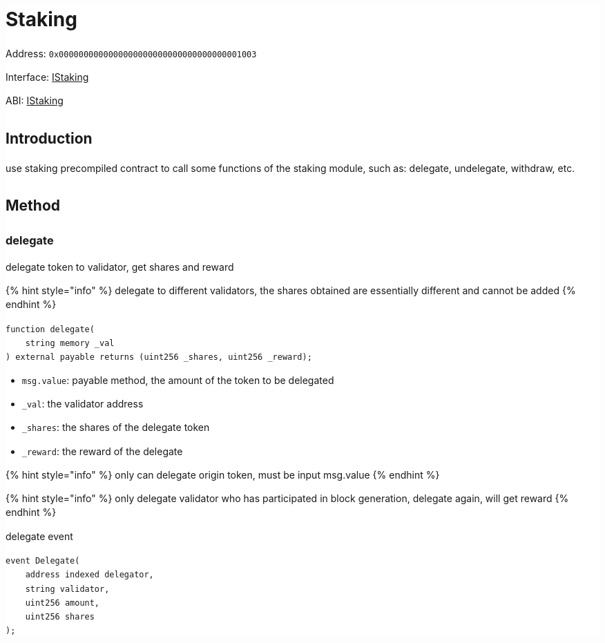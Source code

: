 # Staking

Address: `0x0000000000000000000000000000000000001003`

Interface: [IStaking](https://github.com/FunctionX/fx-core/blob/main/solidity/contracts/staking/IStaking.sol)

ABI: [IStaking](https://github.com/FunctionX/fx-core/blob/main/contract/IStaking.go#L32)

## Introduction

use staking precompiled contract to call some functions of the staking module, such as: delegate, undelegate, withdraw,
etc.

## Method

### delegate

delegate token to validator, get shares and reward

{% hint style="info" %}
delegate to different validators, the shares obtained are essentially different and cannot be added
{% endhint %}

```solidity
function delegate(
    string memory _val
) external payable returns (uint256 _shares, uint256 _reward);
```

* `msg.value`: payable method, the amount of the token to be delegated
* `_val`: the validator address

* `_shares`: the shares of the delegate token
* `_reward`: the reward of the delegate

{% hint style="info" %}
only can delegate origin token, must be input msg.value
{% endhint %}

{% hint style="info" %}
only delegate validator who has participated in block generation, delegate again, will get reward
{% endhint %}

delegate event

```solidity
event Delegate(
    address indexed delegator,
    string validator,
    uint256 amount,
    uint256 shares
);
```
